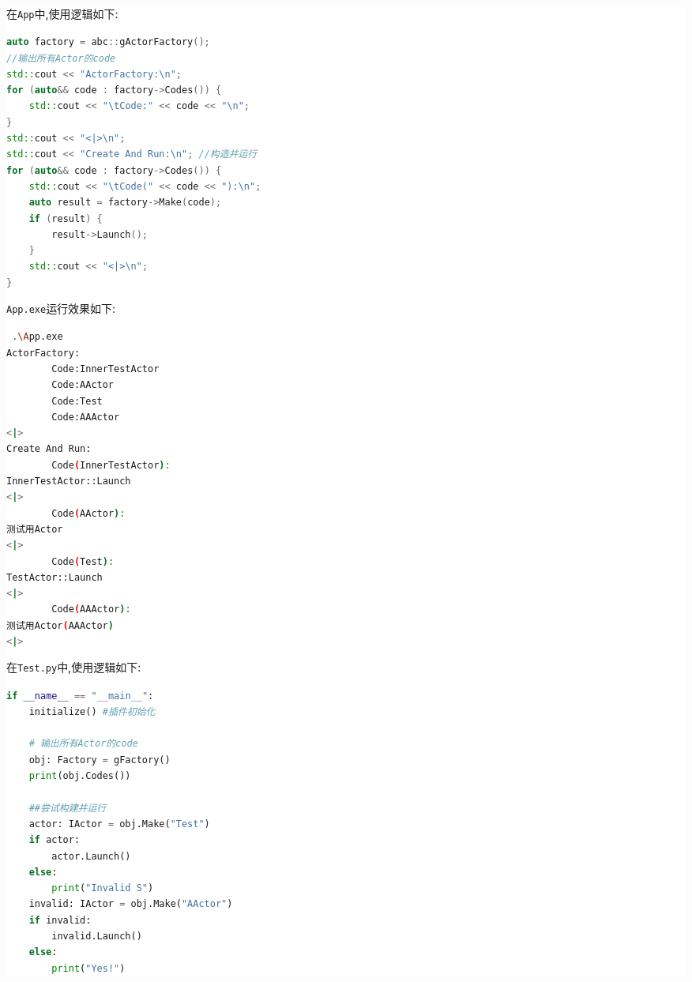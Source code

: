 在`App`中,使用逻辑如下:

```C++
auto factory = abc::gActorFactory();
//输出所有Actor的code
std::cout << "ActorFactory:\n";
for (auto&& code : factory->Codes()) {
    std::cout << "\tCode:" << code << "\n";
}
std::cout << "<|>\n";
std::cout << "Create And Run:\n"; //构造并运行
for (auto&& code : factory->Codes()) {
    std::cout << "\tCode(" << code << "):\n";
    auto result = factory->Make(code);
    if (result) {
        result->Launch();
    }
    std::cout << "<|>\n";
}
```

`App.exe`运行效果如下:

```bash
 .\App.exe
ActorFactory:
        Code:InnerTestActor
        Code:AActor
        Code:Test
        Code:AAActor
<|>
Create And Run:
        Code(InnerTestActor):
InnerTestActor::Launch
<|>
        Code(AActor):
测试用Actor
<|>
        Code(Test):
TestActor::Launch
<|>
        Code(AAActor):
测试用Actor(AAActor)
<|>
```

在`Test.py`中,使用逻辑如下:

```python
if __name__ == "__main__":
    initialize() #插件初始化
    
    # 输出所有Actor的code
    obj: Factory = gFactory()
    print(obj.Codes())
	
    ##尝试构建并运行
    actor: IActor = obj.Make("Test")
    if actor:
        actor.Launch()
    else:
        print("Invalid S")
    invalid: IActor = obj.Make("AActor")
    if invalid:
        invalid.Launch()
    else:
        print("Yes!")
```